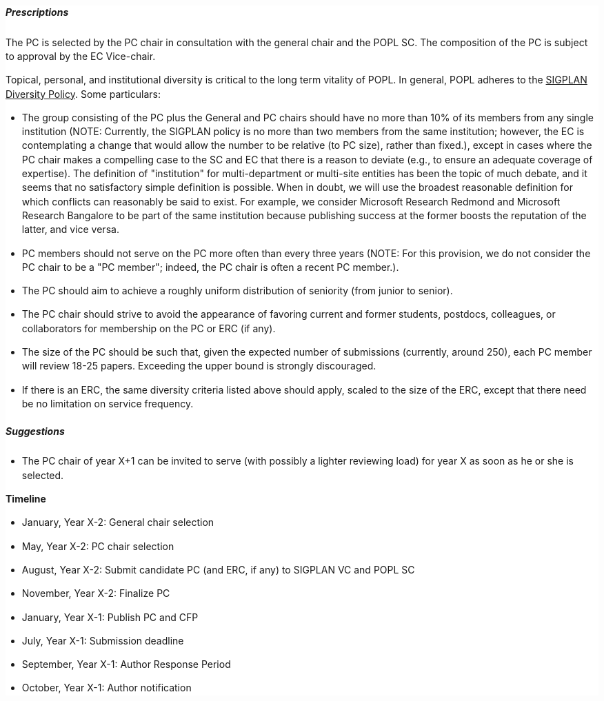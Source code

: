 ##### *Prescriptions*

The PC is selected by the PC chair in consultation with the general chair and the POPL SC. The composition of the PC is subject to approval by the EC Vice-chair.

Topical, personal, and institutional diversity is critical to the long term vitality of POPL. In general, POPL adheres to the [SIGPLAN Diversity Policy](http://www.sigplan.org/Resources/Policies/Diversity). Some particulars:

* The group consisting of the PC plus the General and PC chairs should have no more than 10% of its members from any single institution (NOTE:  Currently, the SIGPLAN policy is no more than two members from the same institution; however, the EC is contemplating a change that would allow the number to be relative (to PC size), rather than fixed.), except in cases where the PC chair makes a compelling case to the SC and EC that there is a reason to deviate (e.g., to ensure an adequate coverage of expertise). The definition of "institution" for multi-department or multi-site entities has been the topic of much debate, and it seems that no satisfactory simple definition is possible. When in doubt, we will use the broadest reasonable definition for which conflicts can reasonably be said to exist. For example, we consider Microsoft Research Redmond and Microsoft Research Bangalore to be part of the same institution because publishing success at the former boosts the reputation of the latter, and vice versa. 

* PC members should not serve on the PC more often than every three years (NOTE:  For this provision, we do not consider the PC chair to be a "PC member"; indeed, the PC chair is often a recent PC member.).

* The PC should aim to achieve a roughly uniform distribution of seniority (from junior to senior). 

* The PC chair should strive to avoid the appearance of favoring current and former students, postdocs, colleagues, or collaborators for membership on the PC or ERC (if any).

* The size of the PC should be such that, given the expected number of submissions (currently, around 250), each PC member will review 18-25 papers. Exceeding the upper bound is strongly discouraged.

* If there is an ERC, the same diversity criteria listed above should apply, scaled to the size of the ERC, except that there need be no limitation on service frequency.

##### *Suggestions*

* The PC chair of year X+1 can be invited to serve (with possibly a lighter reviewing load) for year X as soon as he or she is selected.

**Timeline**

* January, Year X-2: General chair selection

* May, Year X-2:   PC chair selection

* August, Year X-2: Submit candidate PC (and ERC, if any) to SIGPLAN VC and POPL SC

* November, Year X-2: Finalize PC

* January, Year X-1:  Publish PC and CFP

* July, Year X-1:  Submission deadline

* September, Year X-1: Author Response Period

* October, Year X-1: Author notification
